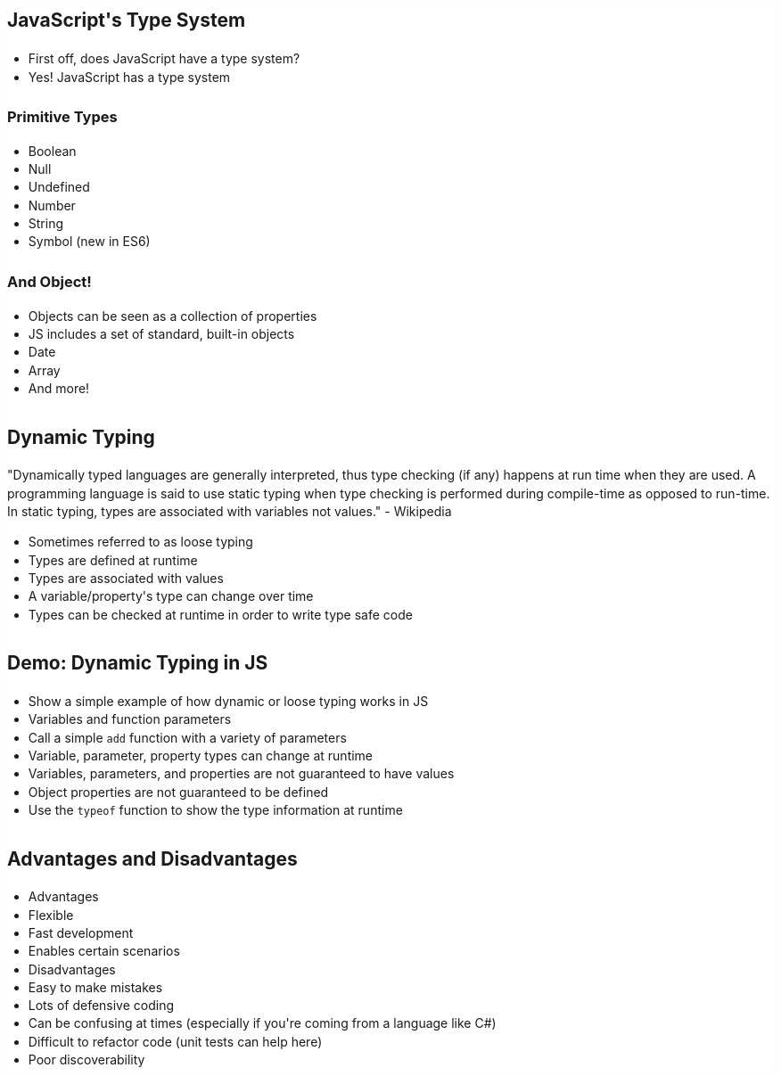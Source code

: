## JavaScript's Type System

* First off, does JavaScript have a type system?
 * Yes! JavaScript has a type system

### Primitive Types

* Boolean
* Null
* Undefined
* Number
* String
* Symbol (new in ES6)

### And Object!

* Objects can be seen as a collection of properties
* JS includes a set of standard, built-in objects
 * Date
 * Array
 * And more!

## Dynamic Typing

"Dynamically typed languages are generally interpreted, thus type checking (if any) happens at run time when they are used. A programming language is said to use static typing when type checking is performed during compile-time as opposed to run-time. In static typing, types are associated with variables not values." - Wikipedia

* Sometimes referred to as loose typing
* Types are defined at runtime
* Types are associated with values
* A variable/property's type can change over time
* Types can be checked at runtime in order to write type safe code

## Demo: Dynamic Typing in JS

* Show a simple example of how dynamic or loose typing works in JS
* Variables and function parameters
* Call a simple `add` function with a variety of parameters
* Variable, parameter, property types can change at runtime
* Variables, parameters, and properties are not guaranteed to have values
* Object properties are not guaranteed to be defined
* Use the `typeof` function to show the type information at runtime

## Advantages and Disadvantages

* Advantages
 * Flexible
 * Fast development
 * Enables certain scenarios
* Disadvantages
 * Easy to make mistakes
 * Lots of defensive coding
 * Can be confusing at times (especially if you're coming from a language like C#)
 * Difficult to refactor code (unit tests can help here)
 * Poor discoverability
